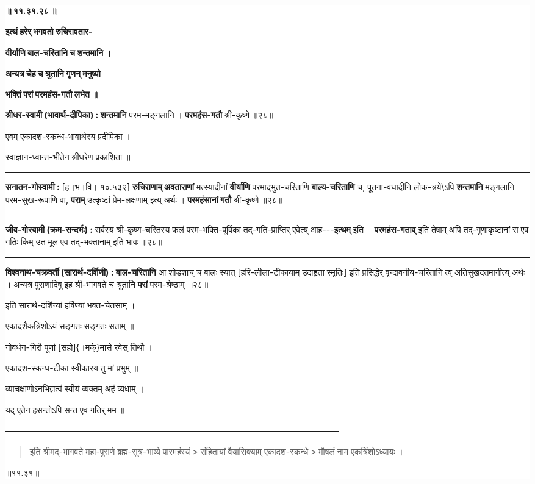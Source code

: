 **॥ ११.३१.२८ ॥**

**इत्थं हरेर् भगवतो रुचिरावतार-**

**वीर्याणि बाल-चरितानि च शन्तमानि ।**

**अन्यत्र चेह च श्रुतानि गृणन् मनुष्यो**

**भक्तिं परां परमहंस-गतौ लभेत ॥**

**श्रीधर-स्वामी (भावार्थ-दीपिका) : शन्तमानि** परम-मङ्गलानि । **परमहंस-गतौ** श्री-कृष्णे ॥२८॥

एवम् एकादश-स्कन्ध-भावार्थस्य प्रदीपिका ।

स्वाज्ञान-ध्वान्त-भीतेन श्रीधरेण प्रकाशिता ॥


______


**सनातन-गोस्वामी :** \[ह।भ।वि। १०.५३२\] **रुचिराणाम् अवताराणां** मत्स्यादीनां **वीर्याणि** परमाद्भुत-चरिताणि **बाल्य-चरिताणि** च, पूतना-वधादीनि लोक-त्रये\ऽपि **शन्तमानि** मङ्गलानि परम-सुख-रूपाणि वा, **पराम्** उत्कृष्टां प्रेम-लक्षणाम् इत्य् अर्थः । **परमहंसानां गतौ** श्री-कृष्णे ॥२८॥


______


**जीव-गोस्वामी (क्रम-सन्दर्भः) :** सर्वस्य श्री-कृष्ण-चरितस्य फलं परम-भक्ति-पूर्विका तद्-गति-प्राप्तिर् एवेत्य् आह---**इत्थम्** इति । **परमहंस-गताव्** इति तेषाम् अपि तद्-गुणाकृष्टानां स एव गतिः किम् उत मूल एव तद्-भक्तानाम् इति भावः ॥२८॥


______


**विश्वनाथ-चक्रवर्ती (सारार्थ-दर्शिणी) : बाल-चरितानि** आ शोडशाच् च बालः स्यात् \[हरि-लीला-टीकायाम् उदाहृता स्मृतिः\] इति प्रसिद्धेर् वृन्दावनीय-चरितानि त्व् अतिसुखदतमानीत्य् अर्थः । अन्यत्र पुराणादिषु इह श्री-भागवते च श्रुतानि **परां** परम-श्रेष्ठाम् ॥२८॥

इति सारार्थ-दर्शिन्यां हर्षिण्यां भक्त-चेतसाम् ।

एकादशैकत्रिंशोऽयं सङ्गतः सङ्गतः सताम् ॥

गोवर्धन-गिरौ पूर्णा [सहो]{।मर्क्}मासे रवेस् तिथौ ।

एकादश-स्कन्ध-टीका स्वीकारय तु मां प्रभुम् ॥

व्याचक्षाणोऽनभिज्ञत्वं स्वीयं व्यक्तम् अहं व्यधाम् ।

यद् एतेन हसन्तोऽपि सन्त एव गतिर् मम ॥

———————————————————————————————————————

> इति श्रीमद्-भागवते महा-पुराणे ब्रह्म-सूत्र-भाष्ये पारमहंस्यं > संहितायां वैयासिक्याम् एकादश-स्कन्धे >
> मौषलं नाम एकत्रिंशोऽध्यायः ।

॥११.३१॥


[^१३४]: हेतुना इति क्वचित् ।
[^१३५]: विशेषेण इति क्वचित् पाठः ।
[^१३६]: तनु इति ख-लिप्याम् ।
[^१३७]: इ चोउल्द् नोत् फ़िन्द् थिस् पस्सगे इन् थे कृष्ण-सन्दर्भ, थोउघ् ६
[^१३८]: माययानुकरणम् इति कृष्ण-सन्दर्भः।
[^१३९]: ६.८.१८।
[^१४०]: इदं वाक्यं श्री-कृष्ण-सन्दर्भे प्राप्यते, न तु सर्वास्व् एव
[^१४१]: उपस्थितम् इत्य् आकरे, कस्यांश्चित् लिप्याम् अपि।